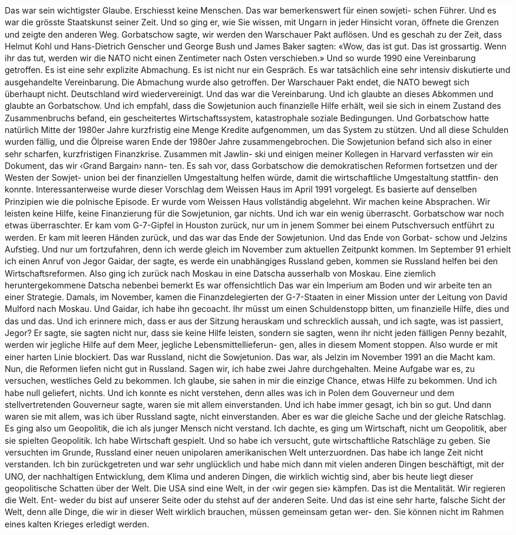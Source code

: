 Das war sein wichtigster Glaube. Erschiesst keine Menschen. Das war bemerkenswert für einen sowjeti- schen Führer. Und es war die grösste Staatskunst seiner Zeit. Und so ging er, wie Sie wissen, mit Ungarn in jeder Hinsicht voran, öffnete die Grenzen und zeigte den anderen Weg. Gorbatschow sagte, wir werden den Warschauer Pakt auflösen. Und es geschah zu der Zeit, dass Helmut Kohl und Hans-Dietrich Genscher und George Bush und James Baker sagten: «Wow, das ist gut. Das ist grossartig. Wenn ihr das tut, werden wir die NATO nicht einen Zentimeter nach Osten verschieben.» Und so wurde 1990 eine Vereinbarung getroffen. Es ist eine sehr explizite Abmachung. Es ist nicht nur ein Gespräch. Es war tatsächlich eine sehr intensiv diskutierte und ausgehandelte Vereinbarung. Die Abmachung wurde also getroffen. Der Warschauer Pakt endet, die NATO bewegt sich überhaupt nicht.
Deutschland wird wiedervereinigt. Und das war die Vereinbarung. Und ich glaubte an dieses Abkommen und glaubte an Gorbatschow. Und ich empfahl, dass die Sowjetunion auch finanzielle Hilfe erhält, weil sie sich in einem Zustand des Zusammenbruchs befand, ein gescheitertes Wirtschaftssystem, katastrophale soziale Bedingungen. Und Gorbatschow hatte natürlich Mitte der 1980er Jahre kurzfristig eine Menge Kredite aufgenommen, um das System zu stützen. Und all diese Schulden wurden fällig, und die Ölpreise waren Ende der 1980er Jahre zusammengebrochen.
Die Sowjetunion befand sich also in einer sehr scharfen, kurzfristigen Finanzkrise. Zusammen mit Jawlin- ski und einigen meiner Kollegen in Harvard verfassten wir ein Dokument, das wir ‹Grand Bargain› nann- ten. Es sah vor, dass Gorbatschow die demokratischen Reformen fortsetzen und der Westen der Sowjet- union bei der finanziellen Umgestaltung helfen würde, damit die wirtschaftliche Umgestaltung stattfin- den konnte.
Interessanterweise wurde dieser Vorschlag dem Weissen Haus im April 1991 vorgelegt. Es basierte auf denselben Prinzipien wie die polnische Episode. Er wurde vom Weissen Haus vollständig abgelehnt. Wir machen keine Absprachen. Wir leisten keine Hilfe, keine Finanzierung für die Sowjetunion, gar nichts. Und ich war ein wenig überrascht. Gorbatschow war noch etwas überraschter. Er kam vom G-7-Gipfel in Houston zurück, nur um in jenem Sommer bei einem Putschversuch entführt zu werden.
Er kam mit leeren Händen zurück, und das war das Ende der Sowjetunion. Und das Ende von Gorbat- schow und Jelzins Aufstieg. Und nur um fortzufahren, denn ich werde gleich im November zum aktuellen Zeitpunkt kommen. Im September 91 erhielt ich einen Anruf von Jegor Gaidar, der sagte, es werde ein unabhängiges Russland geben, kommen sie Russland helfen bei den Wirtschaftsreformen.
Also ging ich zurück nach Moskau in eine Datscha ausserhalb von Moskau. Eine ziemlich heruntergekommene Datscha nebenbei bemerkt Es war offensichtlich Das war ein Imperium am Boden und wir arbeite ten an einer Strategie. Damals, im November, kamen die Finanzdelegierten der G-7-Staaten in einer Mission unter der Leitung von David Mulford nach Moskau. Und Gaidar, ich habe ihn gecoacht. Ihr müsst um einen Schuldenstopp bitten, um finanzielle Hilfe, dies und das und das.
Und ich erinnere mich, dass er aus der Sitzung herauskam und schrecklich aussah, und ich sagte, was ist passiert, Jegor? Er sagte, sie sagten nicht nur, dass sie keine Hilfe leisten, sondern sie sagten, wenn ihr nicht jeden fälligen Penny bezahlt, werden wir jegliche Hilfe auf dem Meer, jegliche Lebensmittellieferun- gen, alles in diesem Moment stoppen. Also wurde er mit einer harten Linie blockiert. Das war Russland, nicht die Sowjetunion.
Das war, als Jelzin im November 1991 an die Macht kam. Nun, die Reformen liefen nicht gut in Russland. Sagen wir, ich habe zwei Jahre durchgehalten. Meine Aufgabe war es, zu versuchen, westliches Geld zu bekommen. Ich glaube, sie sahen in mir die einzige Chance, etwas Hilfe zu bekommen. Und ich habe null geliefert, nichts. Und ich konnte es nicht verstehen, denn alles was ich in Polen dem Gouverneur und dem stellvertretenden Gouverneur sagte, waren sie mit allem einverstanden.
Und ich habe immer gesagt, ich bin so gut. Und dann waren sie mit allem, was ich über Russland sagte, nicht einverstanden. Aber es war die gleiche Sache und der gleiche Ratschlag. Es ging also um Geopolitik, die ich als junger Mensch nicht verstand. Ich dachte, es ging um Wirtschaft, nicht um Geopolitik, aber sie spielten Geopolitik. Ich habe Wirtschaft gespielt. Und so habe ich versucht, gute wirtschaftliche Ratschläge zu geben.
Sie versuchten im Grunde, Russland einer neuen unipolaren amerikanischen Welt unterzuordnen. Das habe ich lange Zeit nicht verstanden. Ich bin zurückgetreten und war sehr unglücklich und habe mich dann mit vielen anderen Dingen beschäftigt, mit der UNO, der nachhaltigen Entwicklung, dem Klima und anderen Dingen, die wirklich wichtig sind, aber bis heute liegt dieser geopolitische Schatten über der Welt. Die USA sind eine Welt, in der ‹wir gegen sie› kämpfen. Das ist die Mentalität. Wir regieren die Welt. Ent- weder du bist auf unserer Seite oder du stehst auf der anderen Seite. Und das ist eine sehr harte, falsche Sicht der Welt, denn alle Dinge, die wir in dieser Welt wirklich brauchen, müssen gemeinsam getan wer- den. Sie können nicht im Rahmen eines kalten Krieges erledigt werden.